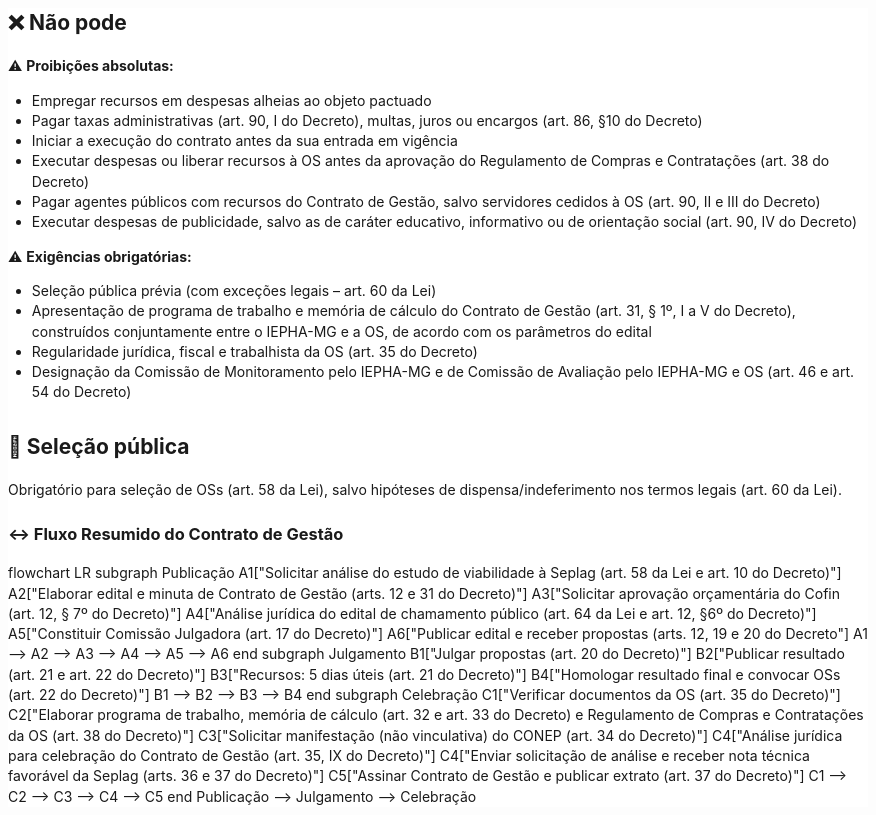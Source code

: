 ## ❌ Não pode
⚠️ **Proibições absolutas:**
- Empregar recursos em despesas alheias ao objeto pactuado
- Pagar taxas administrativas (art. 90, I do Decreto), multas, juros ou encargos (art. 86, §10 do Decreto)
- Iniciar a execução do contrato antes da sua entrada em vigência
- Executar despesas ou liberar recursos à OS antes da aprovação do Regulamento de Compras e Contratações (art. 38 do Decreto)
- Pagar agentes públicos com recursos do Contrato de Gestão, salvo servidores cedidos à OS (art. 90, II e III do Decreto)
- Executar despesas de publicidade, salvo as de caráter educativo, informativo ou de orientação social (art. 90, IV do Decreto)

⚠️ **Exigências obrigatórias:**
- Seleção pública prévia (com exceções legais – art. 60 da Lei)
- Apresentação de programa de trabalho e memória de cálculo do Contrato de Gestão (art. 31, § 1º, I a V do Decreto), construídos conjuntamente entre o IEPHA-MG e a OS, de acordo com os parâmetros do edital
- Regularidade jurídica, fiscal e trabalhista da OS (art. 35 do Decreto)
- Designação da Comissão de Monitoramento pelo IEPHA-MG e de Comissão de Avaliação pelo IEPHA-MG e OS (art. 46 e art. 54 do Decreto)

## 📢 Seleção pública
Obrigatório para seleção de OSs (art. 58 da Lei), salvo hipóteses de dispensa/indeferimento nos termos legais (art. 60 da Lei).

### ↔️ Fluxo Resumido do Contrato de Gestão

<div class="mermaid">
flowchart LR
    subgraph Publicação
        A1["Solicitar análise do estudo de viabilidade à Seplag (art. 58 da Lei e art. 10 do Decreto)"]
        A2["Elaborar edital e minuta de Contrato de Gestão (arts. 12 e 31 do Decreto)"]
        A3["Solicitar aprovação orçamentária do Cofin (art. 12, § 7º do Decreto)"]
        A4["Análise jurídica do edital de chamamento público (art. 64 da Lei e art. 12, §6º do Decreto)"]
        A5["Constituir Comissão Julgadora (art. 17 do Decreto)"]
        A6["Publicar edital e receber propostas (arts. 12, 19 e 20 do Decreto"]
        A1 --> A2 --> A3 --> A4 --> A5 --> A6
    end
    subgraph Julgamento
        B1["Julgar propostas (art. 20 do Decreto)"]
        B2["Publicar resultado (art. 21 e art. 22 do Decreto)"]
        B3["Recursos: 5 dias úteis (art. 21 do Decreto)"]
        B4["Homologar resultado final e convocar OSs (art. 22 do Decreto)"]
        B1 --> B2 --> B3 --> B4
    end
    subgraph Celebração
        C1["Verificar documentos da OS (art. 35 do Decreto)"]
        C2["Elaborar programa de trabalho, memória de cálculo (art. 32 e art. 33 do Decreto) e Regulamento de Compras e Contratações da OS (art. 38 do Decreto)"]
        C3["Solicitar manifestação (não vinculativa) do CONEP (art. 34 do Decreto)"]
        C4["Análise jurídica para celebração do Contrato de Gestão (art. 35, IX do Decreto)"]
        C4["Enviar solicitação de análise e receber nota técnica favorável da Seplag (arts. 36 e 37 do Decreto)"]
        C5["Assinar Contrato de Gestão e publicar extrato (art. 37 do Decreto)"]
        C1 --> C2 --> C3 --> C4 --> C5
    end
    Publicação --> Julgamento --> Celebração
</div>
